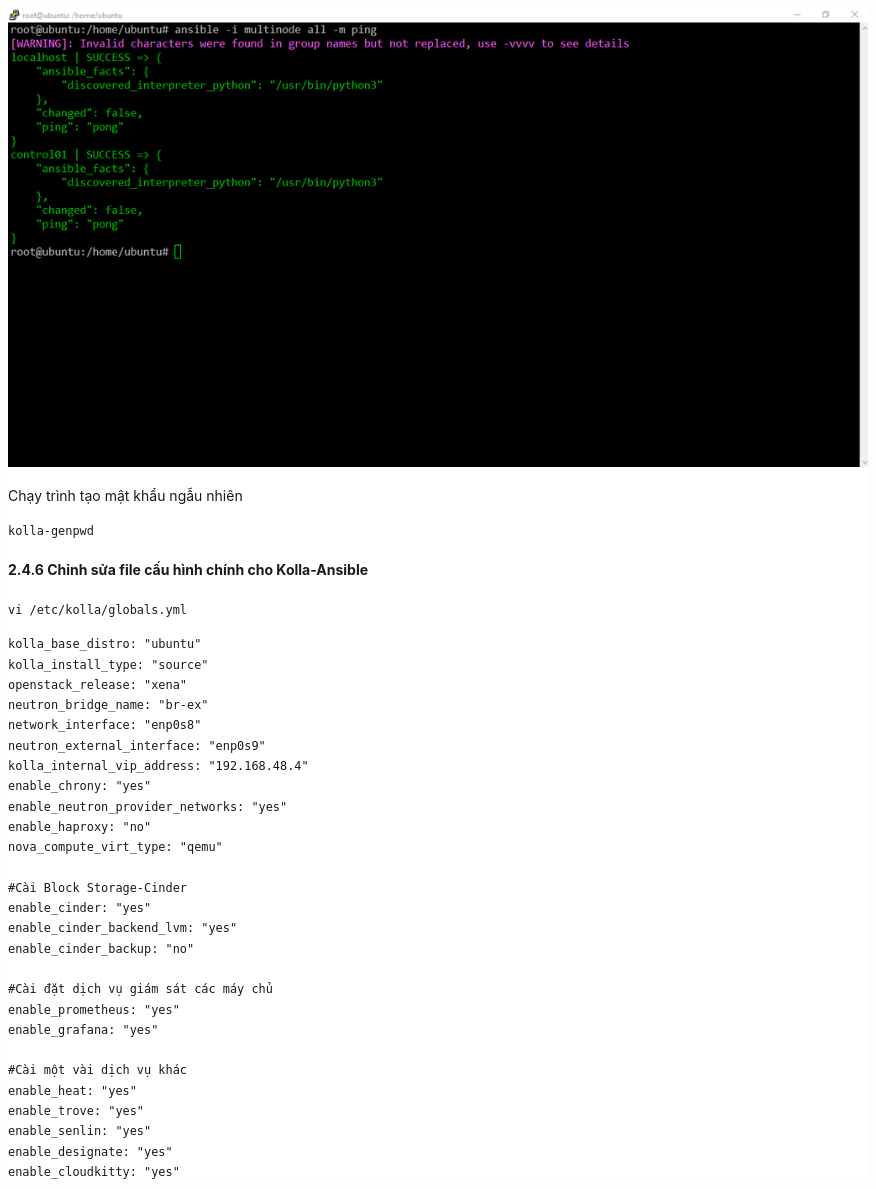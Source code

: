 <img src="/src/picture_ping.png" width="900">

Chạy trình tạo mật khẩu ngẫu nhiên
```
kolla-genpwd
```

#### 2.4.6 Chỉnh sửa file cấu hình chính cho Kolla-Ansible

```
vi /etc/kolla/globals.yml
```
```
kolla_base_distro: "ubuntu"
kolla_install_type: "source"
openstack_release: "xena"
neutron_bridge_name: "br-ex"
network_interface: "enp0s8"
neutron_external_interface: "enp0s9"
kolla_internal_vip_address: "192.168.48.4"
enable_chrony: "yes"
enable_neutron_provider_networks: "yes"
enable_haproxy: "no"
nova_compute_virt_type: "qemu"

#Cài Block Storage-Cinder
enable_cinder: "yes"
enable_cinder_backend_lvm: "yes"
enable_cinder_backup: "no"

#Cài đặt dịch vụ giám sát các máy chủ
enable_prometheus: "yes"
enable_grafana: "yes"

#Cài một vài dịch vụ khác
enable_heat: "yes"
enable_trove: "yes"
enable_senlin: "yes"
enable_designate: "yes"
enable_cloudkitty: "yes"
```
